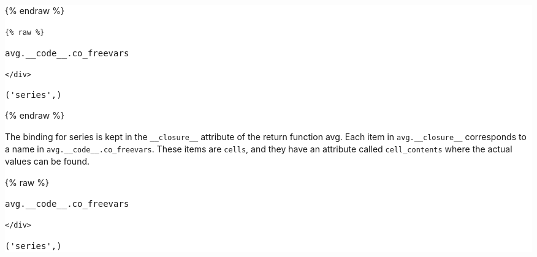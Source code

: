 </div>
</div>

</div>
    {% endraw %}

    {% raw %}
    
<div class="cell border-box-sizing code_cell rendered">
<div class="input">

<div class="inner_cell">
    <div class="input_area">
<div class=" highlight hl-ipython3"><pre><span></span><span class="n">avg</span><span class="o">.</span><span class="vm">__code__</span><span class="o">.</span><span class="n">co_freevars</span>
</pre></div>

    </div>
</div>
</div>

<div class="output_wrapper">
<div class="output">

<div class="output_area">



<div class="output_text output_subarea output_execute_result">
<pre>(&#39;series&#39;,)</pre>
</div>

</div>

</div>
</div>

</div>
    {% endraw %}

<div class="cell border-box-sizing text_cell rendered"><div class="inner_cell">
<div class="text_cell_render border-box-sizing rendered_html">
<p>The binding for series is kept in the <code>__closure__</code> attribute of the return function avg. Each item in <code>avg.__closure__</code> corresponds to a name in <code>avg.__code__.co_freevars</code>. These items are <code>cells</code>, and they have an attribute called <code>cell_contents</code> where the actual values can be found.</p>

</div>
</div>
</div>
    {% raw %}
    
<div class="cell border-box-sizing code_cell rendered">
<div class="input">

<div class="inner_cell">
    <div class="input_area">
<div class=" highlight hl-ipython3"><pre><span></span><span class="n">avg</span><span class="o">.</span><span class="vm">__code__</span><span class="o">.</span><span class="n">co_freevars</span>
</pre></div>

    </div>
</div>
</div>

<div class="output_wrapper">
<div class="output">

<div class="output_area">



<div class="output_text output_subarea output_execute_result">
<pre>(&#39;series&#39;,)</pre>